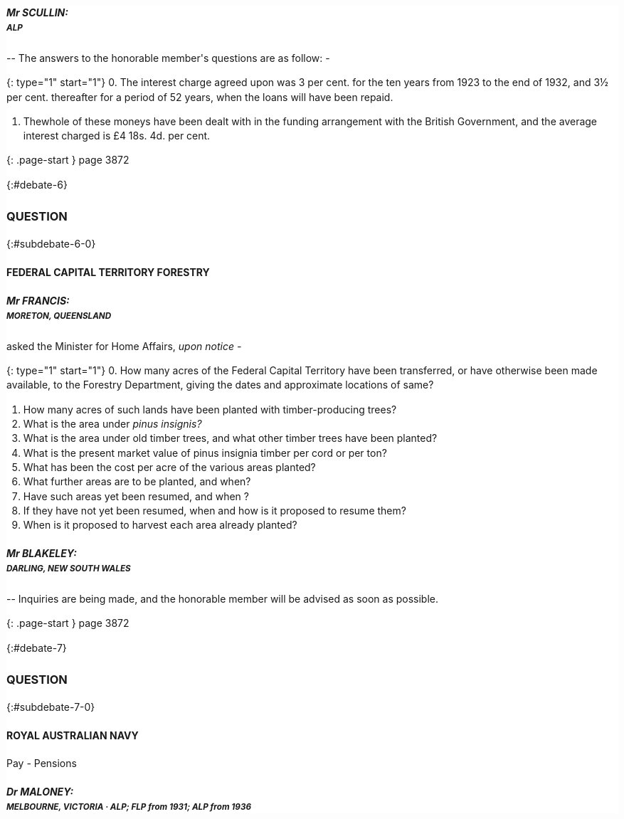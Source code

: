 ##### Mr SCULLIN:<br><small class="text-muted">ALP</small>

-- The answers to the honorable member's questions are as follow: - 

{: type="1" start="1"}
0. The interest charge agreed upon was 3 per cent. for the ten years from 1923 to the end of 1932, and 3½ per cent. thereafter for a period of 52 years, when the loans will have been repaid. 
1. Thewhole of these moneys have been dealt with in the funding arrangement with the British Government, and the average interest charged is £4 18s. 4d. per cent. 

{: .page-start }
page 3872

{:#debate-6}
### QUESTION

{:#subdebate-6-0}
#### FEDERAL CAPITAL TERRITORY FORESTRY

##### Mr FRANCIS:<br><small class="text-muted">MORETON, QUEENSLAND</small>

asked the Minister for Home Affairs,  *upon notice -* 

{: type="1" start="1"}
0. How many acres of the Federal Capital Territory have been transferred, or have otherwise been made available, to the Forestry Department, giving the dates and approximate locations of same? 
1. How many acres of such lands have been planted with timber-producing trees? 
2. What is the area under  *pinus insignis?* 
3. What is the area under old timber trees, and what other timber trees have been planted? 
4. What is the present market value of pinus insignia timber per cord or per ton? 
5. What has been the cost per acre of the various areas planted? 
6. What further areas are to be planted, and when? 
7. Have such areas yet been resumed, and when ? 
8. If they have not yet been resumed, when and how is it proposed to resume them? 
9. When is it proposed to harvest each area already planted? 

##### Mr BLAKELEY:<br><small class="text-muted">DARLING, NEW SOUTH WALES</small>

-- Inquiries are being made, and the honorable member will be advised as soon as possible. 

{: .page-start }
page 3872

{:#debate-7}
### QUESTION

{:#subdebate-7-0}
#### ROYAL AUSTRALIAN NAVY

Pay - Pensions

##### Dr MALONEY:<br><small class="text-muted">MELBOURNE, VICTORIA &middot; ALP; FLP from 1931; ALP from 1936</small>

